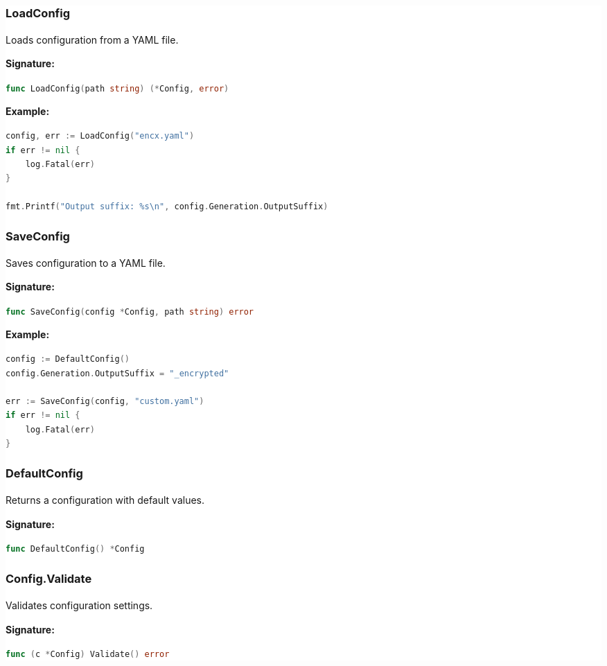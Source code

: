 ### LoadConfig

Loads configuration from a YAML file.

**Signature:**
```go
func LoadConfig(path string) (*Config, error)
```

**Example:**
```go
config, err := LoadConfig("encx.yaml")
if err != nil {
    log.Fatal(err)
}

fmt.Printf("Output suffix: %s\n", config.Generation.OutputSuffix)
```

### SaveConfig

Saves configuration to a YAML file.

**Signature:**
```go
func SaveConfig(config *Config, path string) error
```

**Example:**
```go
config := DefaultConfig()
config.Generation.OutputSuffix = "_encrypted"

err := SaveConfig(config, "custom.yaml")
if err != nil {
    log.Fatal(err)
}
```

### DefaultConfig

Returns a configuration with default values.

**Signature:**
```go
func DefaultConfig() *Config
```

### Config.Validate

Validates configuration settings.

**Signature:**
```go
func (c *Config) Validate() error
```
